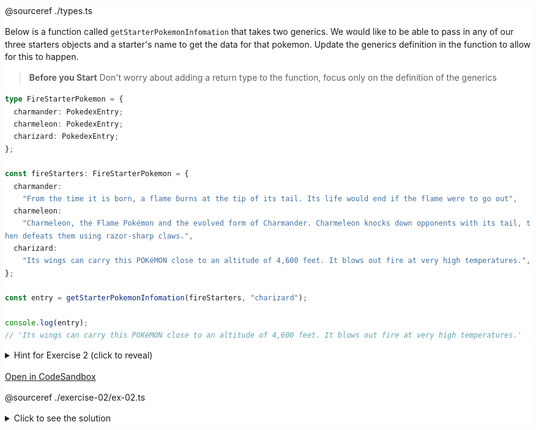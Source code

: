@sourceref ./types.ts

Below is a function called `getStarterPokemonInfomation` that
takes two generics. We would like to be able to pass in any of our three starters objects and a starter's name to get the
data for that pokemon. Update the generics definition in the function to allow for this to happen.

> **Before you Start**
> Don't worry about adding a return type to the function, focus only on the definition of the generics

```ts
type FireStarterPokemon = {
  charmander: PokedexEntry;
  charmeleon: PokedexEntry;
  charizard: PokedexEntry;
};

const fireStarters: FireStarterPokemon = {
  charmander:
    "From the time it is born, a flame burns at the tip of its tail. Its life would end if the flame were to go out",
  charmeleon:
    "Charmeleon, the Flame Pokémon and the evolved form of Charmander. Charmeleon knocks down opponents with its tail, then defeats them using razor-sharp claws.",
  charizard:
    "Its wings can carry this POKéMON close to an altitude of 4,600 feet. It blows out fire at very high temperatures.",
};

const entry = getStarterPokemonInfomation(fireStarters, "charizard");

console.log(entry);
// 'Its wings can carry this POKéMON close to an altitude of 4,600 feet. It blows out fire at very high temperatures.'
```

<details><summary>Hint for Exercise 2 (click to reveal)</summary></details>

<a href="https://codesandbox.io/api/v1/sandboxes/define?parameters=N4IgZglgNgpgziAXKADgQwMYGs0HMYB0AVnAPYB2SoGFALjObVSACYwoNvkYTzO0BPDnAwAnCCiaIQUNPThMAvsoA0IAAwAmALT5yMcRjjaA7hFoALbTXILRaCI2MwAHtq0FaCZCBv1GSCCCHAAEANIwAnAAPAAqIa7-LHAhpABGRDAYtAB8IQC8IViRpGAhsQDcADrkNQD0AFQhAKIuBjxwMCGaNSENvU0AcqQmIZZyISZdFmgAbl1oIQAGEVFLY0JdsLQA5CkoAK60IeZjpJOkolgEIQBCMFAjJymLYAfctBAUIRhoULAsZb4WgAZVoaFE9FEAAVSMUALYUACS5DApHhci-5HW41oAzGaGKKVoJnOegMECMNwA6l1SQcoICoBBimcQmkFmlYGz0HAUo4QmhyAJUmVSAdRGMLKIYF0FBCoSl0plsi9yIDFvLIQY9iFyGh4V1aGSYMdLDB8Sw5K9LlKJig4TBEeQbgBVFBW-hSrrkwwpNiQcjmLEncjekJvD4h42C_5PNGSywQYnnGYoDgugb4vINBr3BNdATikJghW57MhAAiFB2x1JolEIrQaXFxzQLBYjlwgpCMtoErDwSN53NEfe2SxKgjpAwByV5CgIu-o4DjmD31K4d9lLgWbDTSWh68-KHIQAYhAZaXtTDHc6CiFgPifjNRBj1QZECFYcU2C5mowjbVPuIQvhChqwBQX4_jAf4AbQQHPhgr4QAAXhCLDQY6cGAQIwF9CEij4f0IE2AoEaXjA16Kl-F5XuCN4wfehRPiBYFvkKbCiF-OxnqI6Lhp8honMcybspc5BTq8sjCWkA4vGaFhGhIooicSDhQDcSJeCEzJgHS4qMgk6onGUo5gDJdIGMOIS4OcrY7CoSGvhBMBQSEOwAMIuQ8bmSeGZ6Wd-cIAJf3px4YwLMpBQPMgIJvCqneeBnEGDcyVvr53xYOQM5YP6IxhqQ6YUAwOlmJYakEtAU7mmGAYwHIxJKYlc5dr2aCoZc2hwK-KA_LIJhwAQjnORCaEYTx2kpGY5C4Ckvxhr8DYikmKTQgA8mEIUALIbYMA2kJ0bJCrGnz9mwqkACwqAAbOo6gRrKtBaccXIjEqRwUTKgrHPMjYhBYEC4BYYxOhw9j9jKw2jSBih7gRZHHGVAOFMCwLUQYTHIqi6KYhQAAUkD0QqBhwFOOzIeN6GiCwOwAJT4mRMWEI8uAEyjAj0yEdR1B502TF2C2nctANrd-W27fth3HTGp1_OdByXZuN33Y9-mmq97KPENqRfcTCx_QYIpAyDYPwhDcgSvAI34oeSwI00AASji0F-4qSiskRwDimyA2gLw_BQdgOIwbIciEcCYnAkCwVOUx6rKgIxhirJwNbgrCkmc0hLynSAq75xe2skfR7HzVHV0SP2K7LwzQ8mkEAQAx1DUrgOpCY5Rt8GMMVC2PkCiaIYp8FDRJjojkyEgwGjAOQE70kd95-JbL5PTlhnqs9fjPho1NzrGgX2A5L6TogANr6oaAC6wHw5QyiKEAA" target="_blank">Open in CodeSandbox</a>

@sourceref ./exercise-02/ex-02.ts

<details><summary>Click to see the solution</summary></details>
